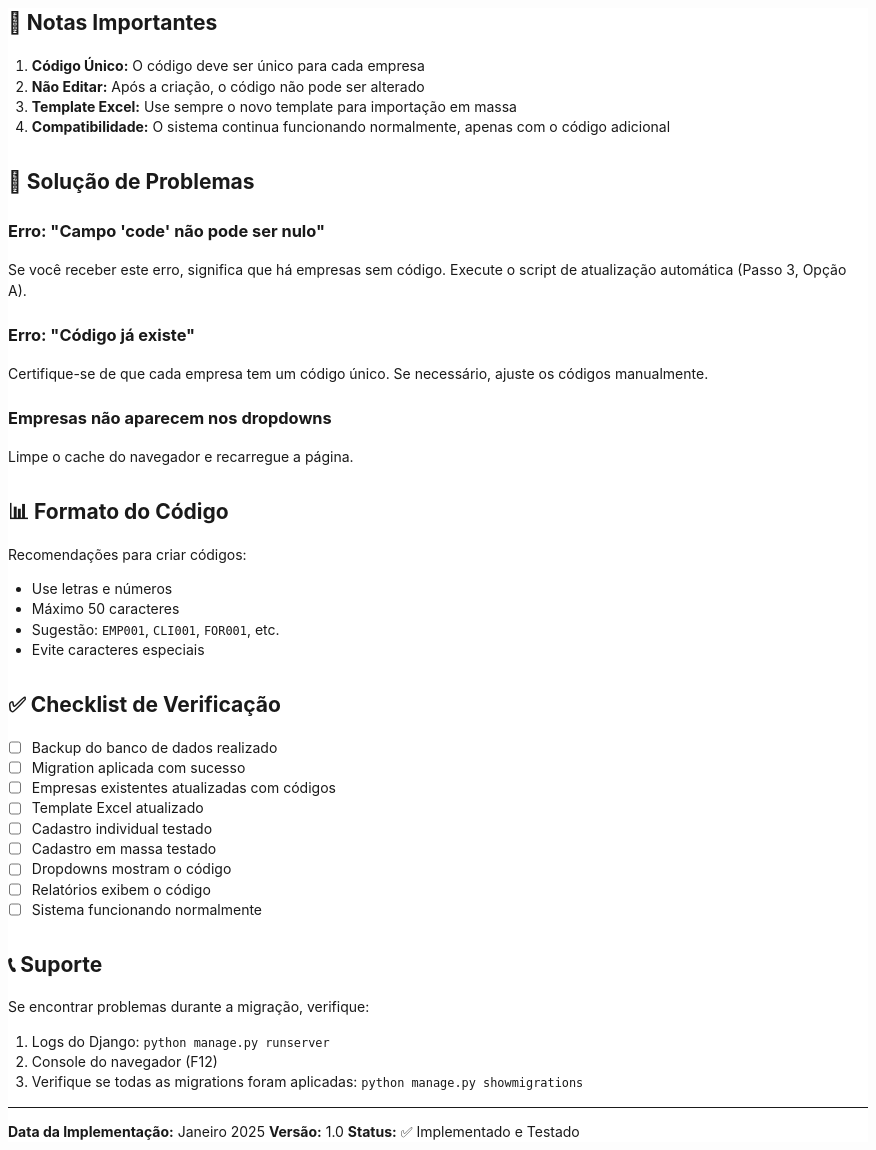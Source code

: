 ## 📝 Notas Importantes

1. **Código Único:** O código deve ser único para cada empresa
2. **Não Editar:** Após a criação, o código não pode ser alterado
3. **Template Excel:** Use sempre o novo template para importação em massa
4. **Compatibilidade:** O sistema continua funcionando normalmente, apenas com o código adicional

## 🔧 Solução de Problemas

### Erro: "Campo 'code' não pode ser nulo"

Se você receber este erro, significa que há empresas sem código. Execute o script de atualização automática (Passo 3, Opção A).

### Erro: "Código já existe"

Certifique-se de que cada empresa tem um código único. Se necessário, ajuste os códigos manualmente.

### Empresas não aparecem nos dropdowns

Limpe o cache do navegador e recarregue a página.

## 📊 Formato do Código

Recomendações para criar códigos:
- Use letras e números
- Máximo 50 caracteres
- Sugestão: `EMP001`, `CLI001`, `FOR001`, etc.
- Evite caracteres especiais

## ✅ Checklist de Verificação

- [ ] Backup do banco de dados realizado
- [ ] Migration aplicada com sucesso
- [ ] Empresas existentes atualizadas com códigos
- [ ] Template Excel atualizado
- [ ] Cadastro individual testado
- [ ] Cadastro em massa testado
- [ ] Dropdowns mostram o código
- [ ] Relatórios exibem o código
- [ ] Sistema funcionando normalmente

## 📞 Suporte

Se encontrar problemas durante a migração, verifique:
1. Logs do Django: `python manage.py runserver`
2. Console do navegador (F12)
3. Verifique se todas as migrations foram aplicadas: `python manage.py showmigrations`

---

**Data da Implementação:** Janeiro 2025
**Versão:** 1.0
**Status:** ✅ Implementado e Testado


